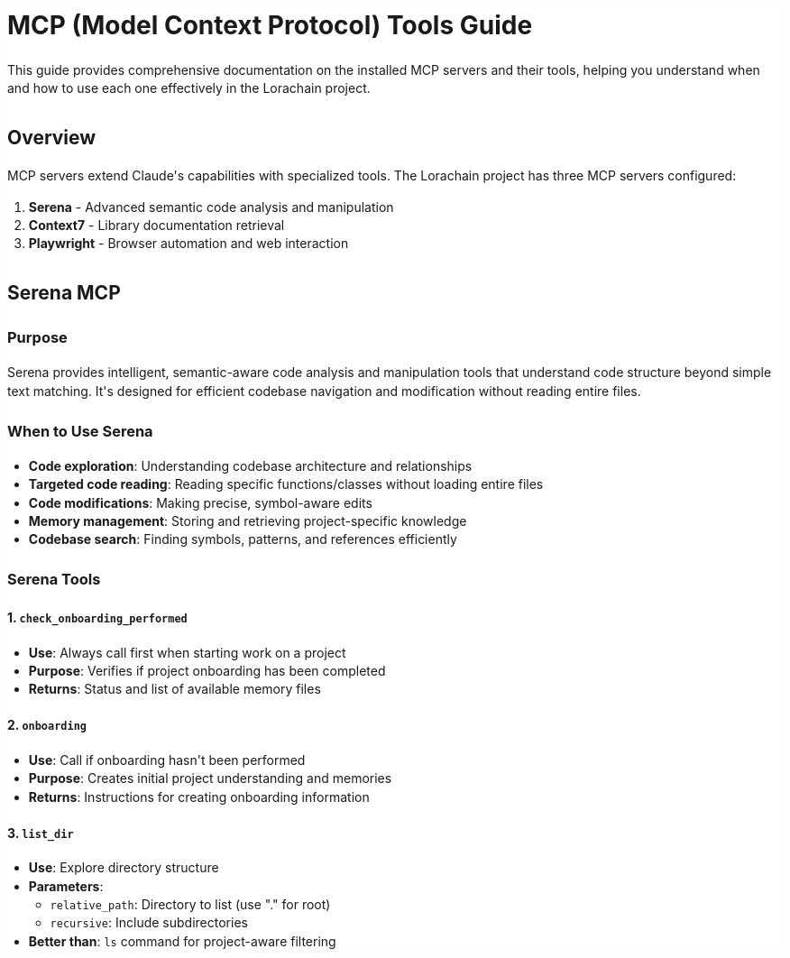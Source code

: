 # MCP (Model Context Protocol) Tools Guide

This guide provides comprehensive documentation on the installed MCP servers and their tools, helping you understand when and how to use each one effectively in the Lorachain project.

## Overview

MCP servers extend Claude's capabilities with specialized tools. The Lorachain project has three MCP servers configured:

1. **Serena** - Advanced semantic code analysis and manipulation
2. **Context7** - Library documentation retrieval
3. **Playwright** - Browser automation and web interaction

## Serena MCP

### Purpose

Serena provides intelligent, semantic-aware code analysis and manipulation tools that understand code structure beyond simple text matching. It's designed for efficient codebase navigation and modification without reading entire files.

### When to Use Serena

- **Code exploration**: Understanding codebase architecture and relationships
- **Targeted code reading**: Reading specific functions/classes without loading entire files
- **Code modifications**: Making precise, symbol-aware edits
- **Memory management**: Storing and retrieving project-specific knowledge
- **Codebase search**: Finding symbols, patterns, and references efficiently

### Serena Tools

#### 1. `check_onboarding_performed`

- **Use**: Always call first when starting work on a project
- **Purpose**: Verifies if project onboarding has been completed
- **Returns**: Status and list of available memory files

#### 2. `onboarding`

- **Use**: Call if onboarding hasn't been performed
- **Purpose**: Creates initial project understanding and memories
- **Returns**: Instructions for creating onboarding information

#### 3. `list_dir`

- **Use**: Explore directory structure
- **Parameters**:
  - `relative_path`: Directory to list (use "." for root)
  - `recursive`: Include subdirectories
- **Better than**: `ls` command for project-aware filtering
